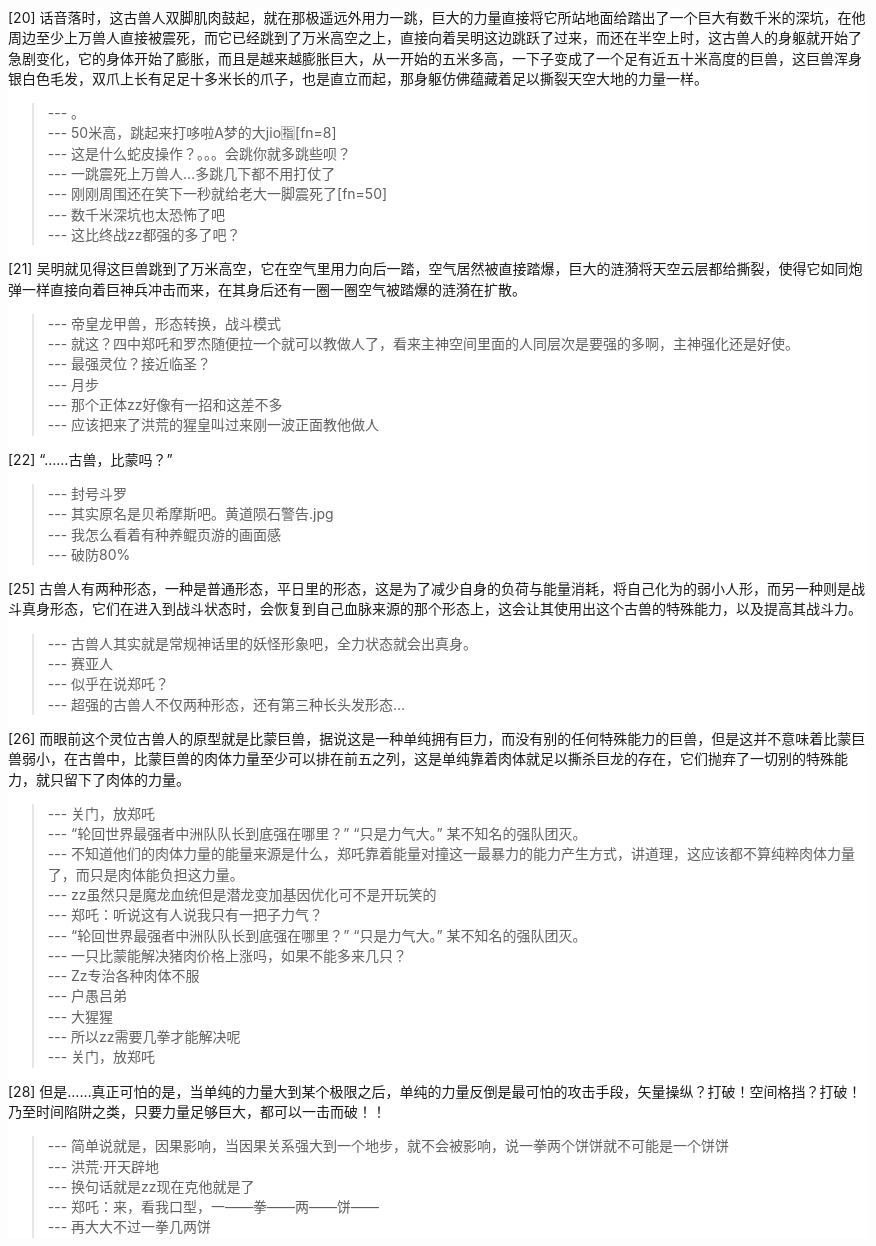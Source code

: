 [20] 话音落时，这古兽人双脚肌肉鼓起，就在那极遥远外用力一跳，巨大的力量直接将它所站地面给踏出了一个巨大有数千米的深坑，在他周边至少上万兽人直接被震死，而它已经跳到了万米高空之上，直接向着吴明这边跳跃了过来，而还在半空上时，这古兽人的身躯就开始了急剧变化，它的身体开始了膨胀，而且是越来越膨胀巨大，从一开始的五米多高，一下子变成了一个足有近五十米高度的巨兽，这巨兽浑身银白色毛发，双爪上长有足足十多米长的爪子，也是直立而起，那身躯仿佛蕴藏着足以撕裂天空大地的力量一样。
>--- 。<br>
>--- 50米高，跳起来打哆啦A梦的大jio🈯️[fn=8]<br>
>--- 这是什么蛇皮操作？。。。会跳你就多跳些呗？<br>
>--- 一跳震死上万兽人…多跳几下都不用打仗了<br>
>--- 刚刚周围还在笑下一秒就给老大一脚震死了[fn=50]<br>
>--- 数千米深坑也太恐怖了吧<br>
>--- 这比终战zz都强的多了吧？<br>

[21] 吴明就见得这巨兽跳到了万米高空，它在空气里用力向后一踏，空气居然被直接踏爆，巨大的涟漪将天空云层都给撕裂，使得它如同炮弹一样直接向着巨神兵冲击而来，在其身后还有一圈一圈空气被踏爆的涟漪在扩散。
>--- 帝皇龙甲兽，形态转换，战斗模式<br>
>--- 就这？四中郑吒和罗杰随便拉一个就可以教做人了，看来主神空间里面的人同层次是要强的多啊，主神强化还是好使。<br>
>--- 最强灵位？接近临圣？<br>
>--- 月步<br>
>--- 那个正体zz好像有一招和这差不多<br>
>--- 应该把来了洪荒的猩皇叫过来刚一波正面教他做人<br>

[22] “……古兽，比蒙吗？”
>--- 封号斗罗<br>
>--- 其实原名是贝希摩斯吧。黄道陨石警告.jpg<br>
>--- 我怎么看着有种养鲲页游的画面感<br>
>--- 破防80%<br>

[25] 古兽人有两种形态，一种是普通形态，平日里的形态，这是为了减少自身的负荷与能量消耗，将自己化为的弱小人形，而另一种则是战斗真身形态，它们在进入到战斗状态时，会恢复到自己血脉来源的那个形态上，这会让其使用出这个古兽的特殊能力，以及提高其战斗力。
>--- 古兽人其实就是常规神话里的妖怪形象吧，全力状态就会出真身。<br>
>--- 赛亚人<br>
>--- 似乎在说郑吒？<br>
>--- 超强的古兽人不仅两种形态，还有第三种长头发形态…<br>

[26] 而眼前这个灵位古兽人的原型就是比蒙巨兽，据说这是一种单纯拥有巨力，而没有别的任何特殊能力的巨兽，但是这并不意味着比蒙巨兽弱小，在古兽中，比蒙巨兽的肉体力量至少可以排在前五之列，这是单纯靠着肉体就足以撕杀巨龙的存在，它们抛弃了一切别的特殊能力，就只留下了肉体的力量。
>--- 关门，放郑吒<br>
>--- “轮回世界最强者中洲队队长到底强在哪里？”
“只是力气大。”
某不知名的强队团灭。<br>
>--- 不知道他们的肉体力量的能量来源是什么，郑吒靠着能量对撞这一最暴力的能力产生方式，讲道理，这应该都不算纯粹肉体力量了，而只是肉体能负担这力量。<br>
>--- zz虽然只是魔龙血统但是潜龙变加基因优化可不是开玩笑的<br>
>--- 郑吒：听说这有人说我只有一把子力气？<br>
>--- “轮回世界最强者中洲队队长到底强在哪里？”
“只是力气大。”
某不知名的强队团灭。<br>
>--- 一只比蒙能解决猪肉价格上涨吗，如果不能多来几只？<br>
>--- Zz专治各种肉体不服<br>
>--- 户愚吕弟<br>
>--- 大猩猩<br>
>--- 所以zz需要几拳才能解决呢<br>
>--- 关门，放郑吒<br>

[28] 但是……真正可怕的是，当单纯的力量大到某个极限之后，单纯的力量反倒是最可怕的攻击手段，矢量操纵？打破！空间格挡？打破！乃至时间陷阱之类，只要力量足够巨大，都可以一击而破！！
>--- 简单说就是，因果影响，当因果关系强大到一个地步，就不会被影响，说一拳两个饼饼就不可能是一个饼饼<br>
>--- 洪荒·开天辟地<br>
>--- 换句话就是zz现在克他就是了<br>
>--- 郑吒：来，看我口型，一——拳——两——饼——<br>
>--- 再大大不过一拳几两饼<br>
